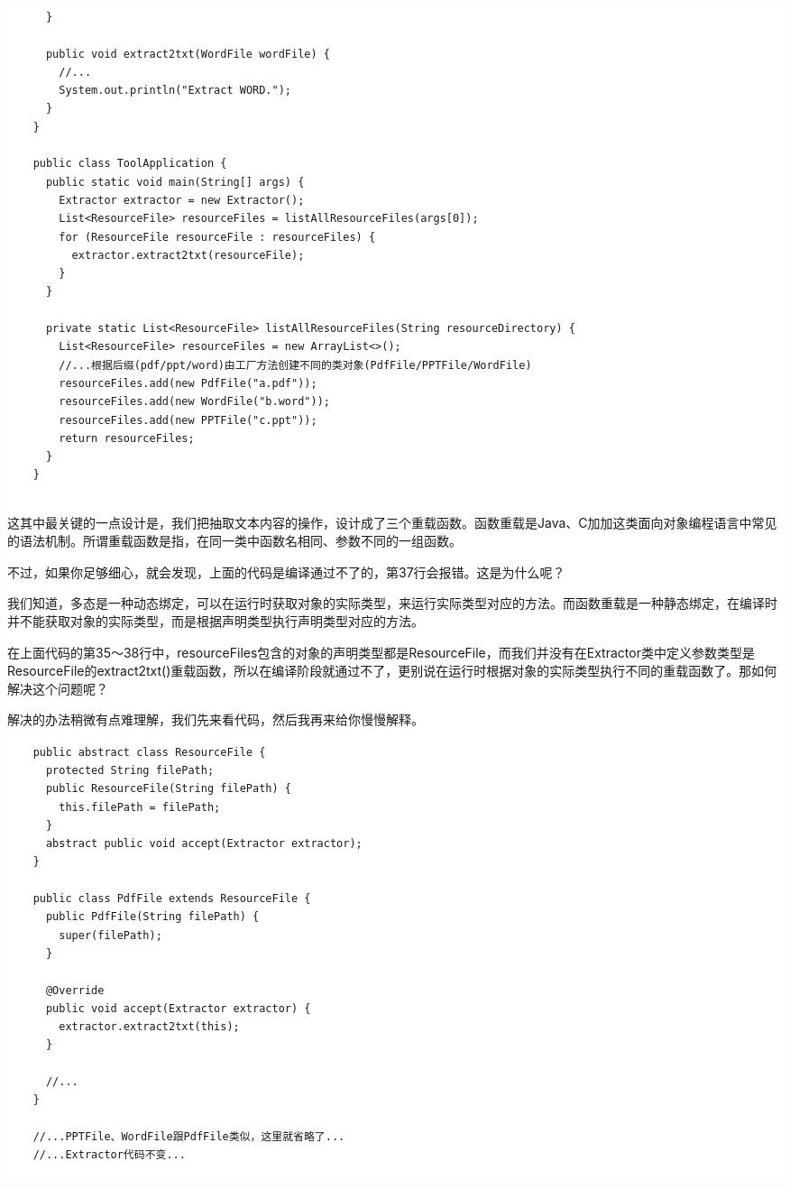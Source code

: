 ```
      }
    
      public void extract2txt(WordFile wordFile) {
        //...
        System.out.println("Extract WORD.");
      }
    }
    
    public class ToolApplication {
      public static void main(String[] args) {
        Extractor extractor = new Extractor();
        List<ResourceFile> resourceFiles = listAllResourceFiles(args[0]);
        for (ResourceFile resourceFile : resourceFiles) {
          extractor.extract2txt(resourceFile);
        }
      }
    
      private static List<ResourceFile> listAllResourceFiles(String resourceDirectory) {
        List<ResourceFile> resourceFiles = new ArrayList<>();
        //...根据后缀(pdf/ppt/word)由工厂方法创建不同的类对象(PdfFile/PPTFile/WordFile)
        resourceFiles.add(new PdfFile("a.pdf"));
        resourceFiles.add(new WordFile("b.word"));
        resourceFiles.add(new PPTFile("c.ppt"));
        return resourceFiles;
      }
    }
    

```

这其中最关键的一点设计是，我们把抽取文本内容的操作，设计成了三个重载函数。函数重载是Java、C加加这类面向对象编程语言中常见的语法机制。所谓重载函数是指，在同一类中函数名相同、参数不同的一组函数。

不过，如果你足够细心，就会发现，上面的代码是编译通过不了的，第37行会报错。这是为什么呢？

我们知道，多态是一种动态绑定，可以在运行时获取对象的实际类型，来运行实际类型对应的方法。而函数重载是一种静态绑定，在编译时并不能获取对象的实际类型，而是根据声明类型执行声明类型对应的方法。

在上面代码的第35～38行中，resourceFiles包含的对象的声明类型都是ResourceFile，而我们并没有在Extractor类中定义参数类型是ResourceFile的extract2txt\(\)重载函数，所以在编译阶段就通过不了，更别说在运行时根据对象的实际类型执行不同的重载函数了。那如何解决这个问题呢？

解决的办法稍微有点难理解，我们先来看代码，然后我再来给你慢慢解释。

```
    public abstract class ResourceFile {
      protected String filePath;
      public ResourceFile(String filePath) {
        this.filePath = filePath;
      }
      abstract public void accept(Extractor extractor);
    }
    
    public class PdfFile extends ResourceFile {
      public PdfFile(String filePath) {
        super(filePath);
      }
    
      @Override
      public void accept(Extractor extractor) {
        extractor.extract2txt(this);
      }
    
      //...
    }
    
    //...PPTFile、WordFile跟PdfFile类似，这里就省略了...
    //...Extractor代码不变...
    
```